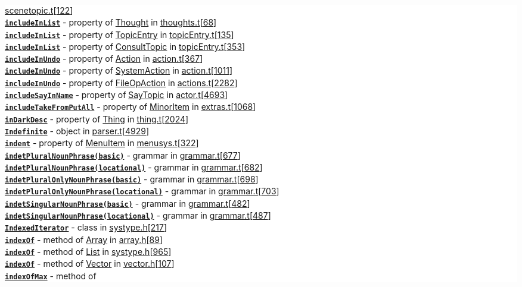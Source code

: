 [scenetopic.t](../file/scenetopic.t.html)\[[122](../source/scenetopic.t.html#122)\]  
[**`includeInList`**](../object/Thought.html#includeInList) - property
of [Thought](../object/Thought.html) in
[thoughts.t](../file/thoughts.t.html)\[[68](../source/thoughts.t.html#68)\]  
[**`includeInList`**](../object/TopicEntry.html#includeInList) -
property of [TopicEntry](../object/TopicEntry.html) in
[topicEntry.t](../file/topicEntry.t.html)\[[135](../source/topicEntry.t.html#135)\]  
[**`includeInList`**](../object/ConsultTopic.html#includeInList) -
property of [ConsultTopic](../object/ConsultTopic.html) in
[topicEntry.t](../file/topicEntry.t.html)\[[353](../source/topicEntry.t.html#353)\]  
[**`includeInUndo`**](../object/Action.html#includeInUndo) - property of
[Action](../object/Action.html) in
[action.t](../file/action.t.html)\[[367](../source/action.t.html#367)\]  
[**`includeInUndo`**](../object/SystemAction.html#includeInUndo) -
property of [SystemAction](../object/SystemAction.html) in
[action.t](../file/action.t.html)\[[1011](../source/action.t.html#1011)\]  
[**`includeInUndo`**](../object/FileOpAction.html#includeInUndo) -
property of [FileOpAction](../object/FileOpAction.html) in
[actions.t](../file/actions.t.html)\[[2282](../source/actions.t.html#2282)\]  
[**`includeSayInName`**](../object/SayTopic.html#includeSayInName) -
property of [SayTopic](../object/SayTopic.html) in
[actor.t](../file/actor.t.html)\[[4693](../source/actor.t.html#4693)\]  
[**`includeTakeFromPutAll`**](../object/MinorItem.html#includeTakeFromPutAll) -
property of [MinorItem](../object/MinorItem.html) in
[extras.t](../file/extras.t.html)\[[1068](../source/extras.t.html#1068)\]  
[**`inDarkDesc`**](../object/Thing.html#inDarkDesc) - property of
[Thing](../object/Thing.html) in
[thing.t](../file/thing.t.html)\[[2024](../source/thing.t.html#2024)\]  
[**`Indefinite`**](../object/Indefinite.html) - object in
[parser.t](../file/parser.t.html)\[[4929](../source/parser.t.html#4929)\]  
[**`indent`**](../object/MenuItem.html#indent) - property of
[MenuItem](../object/MenuItem.html) in
[menusys.t](../file/menusys.t.html)\[[322](../source/menusys.t.html#322)\]  
[**`indetPluralNounPhrase(basic)`**](../object/indetPluralNounPhrase(basic).html) -
grammar in
[grammar.t](../file/grammar.t.html)\[[677](../source/grammar.t.html#677)\]  
[**`indetPluralNounPhrase(locational)`**](../object/indetPluralNounPhrase(locational).html) -
grammar in
[grammar.t](../file/grammar.t.html)\[[682](../source/grammar.t.html#682)\]  
[**`indetPluralOnlyNounPhrase(basic)`**](../object/indetPluralOnlyNounPhrase(basic).html) -
grammar in
[grammar.t](../file/grammar.t.html)\[[698](../source/grammar.t.html#698)\]  
[**`indetPluralOnlyNounPhrase(locational)`**](../object/indetPluralOnlyNounPhrase(locational).html) -
grammar in
[grammar.t](../file/grammar.t.html)\[[703](../source/grammar.t.html#703)\]  
[**`indetSingularNounPhrase(basic)`**](../object/indetSingularNounPhrase(basic).html) -
grammar in
[grammar.t](../file/grammar.t.html)\[[482](../source/grammar.t.html#482)\]  
[**`indetSingularNounPhrase(locational)`**](../object/indetSingularNounPhrase(locational).html) -
grammar in
[grammar.t](../file/grammar.t.html)\[[487](../source/grammar.t.html#487)\]  
[**`IndexedIterator`**](../object/IndexedIterator.html) - class in
[systype.h](../file/systype.h.html)\[[217](../source/systype.h.html#217)\]  
[**`indexOf`**](../object/Array.html#indexOf) - method of
[Array](../object/Array.html) in
[array.h](../file/array.h.html)\[[89](../source/array.h.html#89)\]  
[**`indexOf`**](../object/List.html#indexOf) - method of
[List](../object/List.html) in
[systype.h](../file/systype.h.html)\[[965](../source/systype.h.html#965)\]  
[**`indexOf`**](../object/Vector.html#indexOf) - method of
[Vector](../object/Vector.html) in
[vector.h](../file/vector.h.html)\[[107](../source/vector.h.html#107)\]  
[**`indexOfMax`**](../object/List.html#indexOfMax) - method of